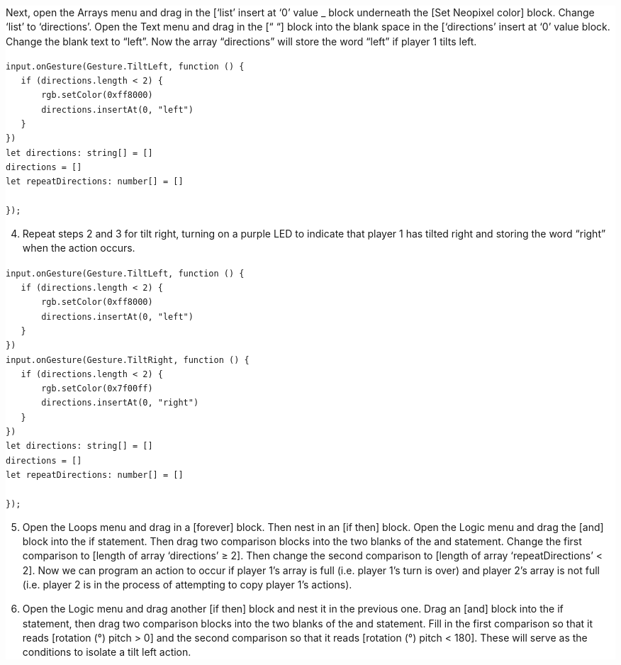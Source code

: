 Next, open the Arrays menu and drag in the [‘list’ insert at ‘0’ value _ block underneath the [Set Neopixel color] block. Change ‘list’ to ‘directions’. Open the Text menu and drag in the [“ “] block into the blank space in the [‘directions’ insert at ‘0’ value  block. Change the blank text to “left”. Now the array “directions” will store the word “left” if player 1 tilts left.

```blocks
input.onGesture(Gesture.TiltLeft, function () {
   if (directions.length < 2) {
       rgb.setColor(0xff8000)
       directions.insertAt(0, "left")
   }
})
let directions: string[] = []
directions = []
let repeatDirections: number[] = []

});
```

4) Repeat steps 2 and 3 for tilt right, turning on a purple LED to indicate that player 1 has tilted right and storing the word “right” when the action occurs.

```blocks
input.onGesture(Gesture.TiltLeft, function () {
   if (directions.length < 2) {
       rgb.setColor(0xff8000)
       directions.insertAt(0, "left")
   }
})
input.onGesture(Gesture.TiltRight, function () {
   if (directions.length < 2) {
       rgb.setColor(0x7f00ff)
       directions.insertAt(0, "right")
   }
})
let directions: string[] = []
directions = []
let repeatDirections: number[] = []

});
```

5) Open the Loops menu and drag in a [forever] block. Then nest in an [if then] block. Open the Logic menu and drag the [and] block into the if statement. Then drag two comparison blocks into the two blanks of the and statement. Change the first comparison to [length of array ‘directions’ ≥ 2]. Then change the second comparison to [length of array ‘repeatDirections’ < 2]. Now we can program an action to occur if player 1’s array is full (i.e. player 1’s turn is over) and player 2’s array is not full (i.e. player 2 is in the process of attempting to copy player 1’s actions).

6) Open the Logic menu and drag another [if then] block and nest it in the previous one. Drag an [and] block into the if statement, then drag two comparison blocks into the two blanks of the and statement. Fill in the first comparison so that it reads [rotation (°) pitch > 0] and the second comparison so that it reads [rotation (°) pitch < 180]. These will serve as the conditions to isolate a tilt left action.
